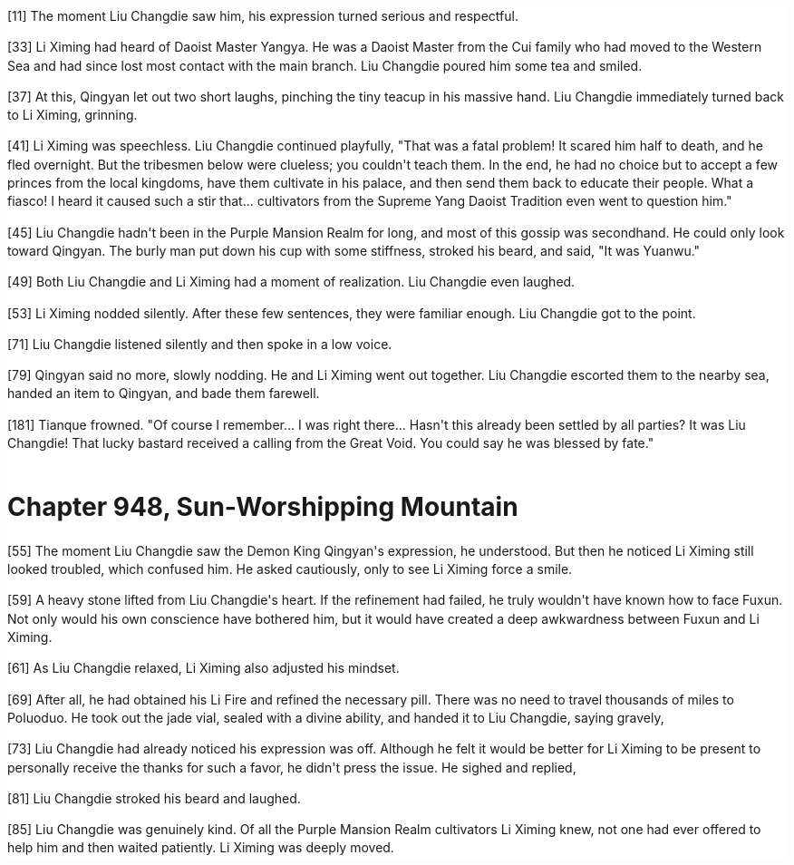 [11] The moment Liu Changdie saw him, his expression turned serious and respectful.

[33] Li Ximing had heard of Daoist Master Yangya. He was a Daoist Master from the Cui family who had moved to the Western Sea and had since lost most contact with the main branch. Liu Changdie poured him some tea and smiled.

[37] At this, Qingyan let out two short laughs, pinching the tiny teacup in his massive hand. Liu Changdie immediately turned back to Li Ximing, grinning.

[41] Li Ximing was speechless. Liu Changdie continued playfully, "That was a fatal problem! It scared him half to death, and he fled overnight. But the tribesmen below were clueless; you couldn't teach them. In the end, he had no choice but to accept a few princes from the local kingdoms, have them cultivate in his palace, and then send them back to educate their people. What a fiasco! I heard it caused such a stir that... cultivators from the Supreme Yang Daoist Tradition even went to question him."

[45] Liu Changdie hadn't been in the Purple Mansion Realm for long, and most of this gossip was secondhand. He could only look toward Qingyan. The burly man put down his cup with some stiffness, stroked his beard, and said, "It was Yuanwu."

[49] Both Liu Changdie and Li Ximing had a moment of realization. Liu Changdie even laughed.

[53] Li Ximing nodded silently. After these few sentences, they were familiar enough. Liu Changdie got to the point.

[71] Liu Changdie listened silently and then spoke in a low voice.

[79] Qingyan said no more, slowly nodding. He and Li Ximing went out together. Liu Changdie escorted them to the nearby sea, handed an item to Qingyan, and bade them farewell.

[181] Tianque frowned. "Of course I remember... I was right there... Hasn't this already been settled by all parties? It was Liu Changdie! That lucky bastard received a calling from the Great Void. You could say he was blessed by fate."

# Chapter 948, Sun-Worshipping Mountain

[55] The moment Liu Changdie saw the Demon King Qingyan's expression, he understood. But then he noticed Li Ximing still looked troubled, which confused him. He asked cautiously, only to see Li Ximing force a smile.

[59] A heavy stone lifted from Liu Changdie's heart. If the refinement had failed, he truly wouldn't have known how to face Fuxun. Not only would his own conscience have bothered him, but it would have created a deep awkwardness between Fuxun and Li Ximing.

[61] As Liu Changdie relaxed, Li Ximing also adjusted his mindset.

[69] After all, he had obtained his Li Fire and refined the necessary pill. There was no need to travel thousands of miles to Poluoduo. He took out the jade vial, sealed with a divine ability, and handed it to Liu Changdie, saying gravely,

[73] Liu Changdie had already noticed his expression was off. Although he felt it would be better for Li Ximing to be present to personally receive the thanks for such a favor, he didn't press the issue. He sighed and replied,

[81] Liu Changdie stroked his beard and laughed.

[85] Liu Changdie was genuinely kind. Of all the Purple Mansion Realm cultivators Li Ximing knew, not one had ever offered to help him and then waited patiently. Li Ximing was deeply moved.
